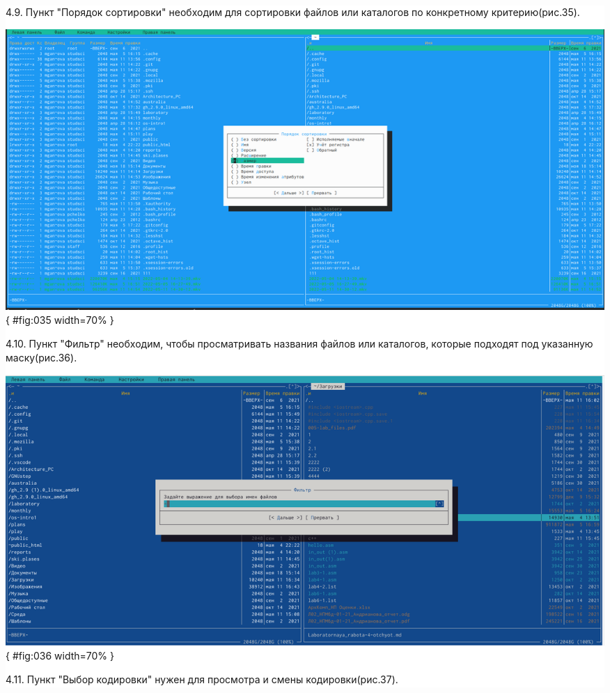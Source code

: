 4.9. Пункт "Порядок сортировки" необходим для сортировки файлов или каталогов по конкретному критерию(рис.35).

![Порядок сортировки](image/35.png){ #fig:035 width=70% }

4.10. Пункт "Фильтр" необходим, чтобы просматривать названия файлов или каталогов, которые подходят под указанную маску(рис.36).

![Фильтр](image/36.png){ #fig:036 width=70% }

4.11. Пункт "Выбор кодировки" нужен для просмотра и смены кодировки(рис.37).
